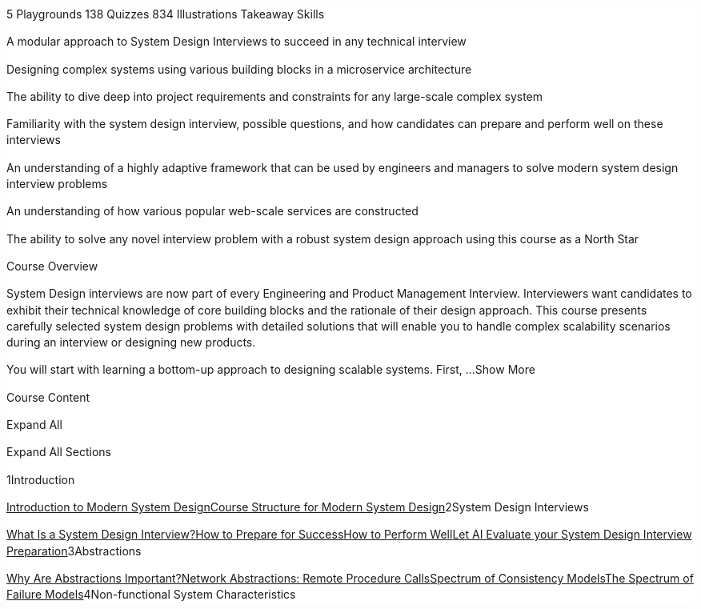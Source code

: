 5 Playgrounds 138 Quizzes 834 Illustrations Takeaway Skills

A modular approach to System Design Interviews to succeed in any technical interview

Designing complex systems using various building blocks in a microservice architecture

The ability to dive deep into project requirements and constraints for any large-scale complex system

Familiarity with the system design interview, possible questions, and how candidates can prepare and perform well on these interviews

An understanding of a highly adaptive framework that can be used by engineers and managers to solve modern system design interview problems 

An understanding of how various popular web-scale services are constructed

The ability to solve any novel interview problem with a robust system design approach using this course as a North Star

Course Overview

System Design interviews are now part of every Engineering and Product Management Interview. Interviewers want candidates to exhibit their technical knowledge of core building blocks and the rationale of their design approach. This course presents carefully selected system design problems with detailed solutions that will enable you to handle complex scalability scenarios during an interview or designing new products. 

You will start with learning a bottom-up approach to designing scalable systems. First, ...Show More

Course Content

Expand All

Expand All Sections

1Introduction

[Introduction to Modern System Design](/courses/grokking-modern-system-design-interview-for-engineers-managers/introduction-to-modern-system-design)[Course Structure for Modern System Design](/courses/grokking-modern-system-design-interview-for-engineers-managers/course-structure-for-modern-system-design)2System Design Interviews

[What Is a System Design Interview?](/courses/grokking-modern-system-design-interview-for-engineers-managers/what-is-a-system-design-interview)[How to Prepare for Success](/courses/grokking-modern-system-design-interview-for-engineers-managers/how-to-prepare-for-success)[How to Perform Well](/courses/grokking-modern-system-design-interview-for-engineers-managers/how-to-perform-well)[Let AI Evaluate your System Design Interview Preparation](/courses/grokking-modern-system-design-interview-for-engineers-managers/let-ai-evaluate-your-system-design-interview-preparation)3Abstractions

[Why Are Abstractions Important?](/courses/grokking-modern-system-design-interview-for-engineers-managers/why-are-abstractions-important)[Network Abstractions: Remote Procedure Calls](/courses/grokking-modern-system-design-interview-for-engineers-managers/network-abstractions-remote-procedure-calls)[Spectrum of Consistency Models](/courses/grokking-modern-system-design-interview-for-engineers-managers/spectrum-of-consistency-models)[The Spectrum of Failure Models](/courses/grokking-modern-system-design-interview-for-engineers-managers/the-spectrum-of-failure-models)4Non-functional System Characteristics
